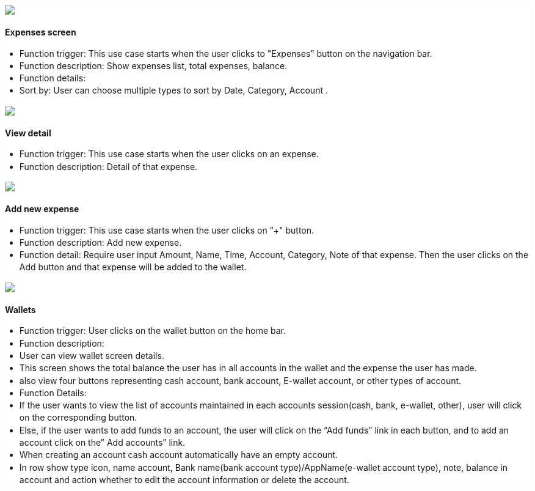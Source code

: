 
![](images/Aspose.Words.acdee985-56d6-44f0-a466-672e59782f32.004.png)



**Expenses screen**

- Function trigger: This use case starts when the user clicks to "Expenses” button on the navigation bar.
- Function description: Show expenses list, total expenses, balance.
- Function details:
- Sort by: User can choose multiple types to sort by Date, Category, Account .

![](images/Aspose.Words.acdee985-56d6-44f0-a466-672e59782f32.005.png)















**View detail**

- Function trigger: This use case starts when the user clicks on an expense.
- Function description: Detail of that expense.

![](images/Aspose.Words.acdee985-56d6-44f0-a466-672e59782f32.006.png)

**Add new expense**

- Function trigger: This use case starts when the user clicks on “+" button.
- Function description: Add new expense.
- Function detail: Require user input Amount, Name, Time, Account, Category, Note of that expense. Then the user clicks on the Add button and that expense will be added to the wallet.

![](images/Aspose.Words.acdee985-56d6-44f0-a466-672e59782f32.007.png)

**Wallets**		

- Function trigger: User clicks on the wallet button on the home bar.
- Function description: 
- User can view wallet screen details.
- This screen shows the total balance the user has in all accounts in the wallet and the expense the user has made.
- also view four buttons representing cash account, bank account, E-wallet account, or other types of account.
- Function Details:
- If the user wants to view the list of accounts maintained in each accounts session(cash, bank, e-wallet, other), user will click on the corresponding button.
- Else, if the user wants to add funds to an account, the user will click on the “Add funds” link in each button, and to add an account click on the” Add accounts” link.
- When creating an account cash account automatically have an empty account.
- In row show type icon, name account, Bank name(bank account type)/AppName(e-wallet account type), note, balance in account and action whether to edit the account information or delete the account.
